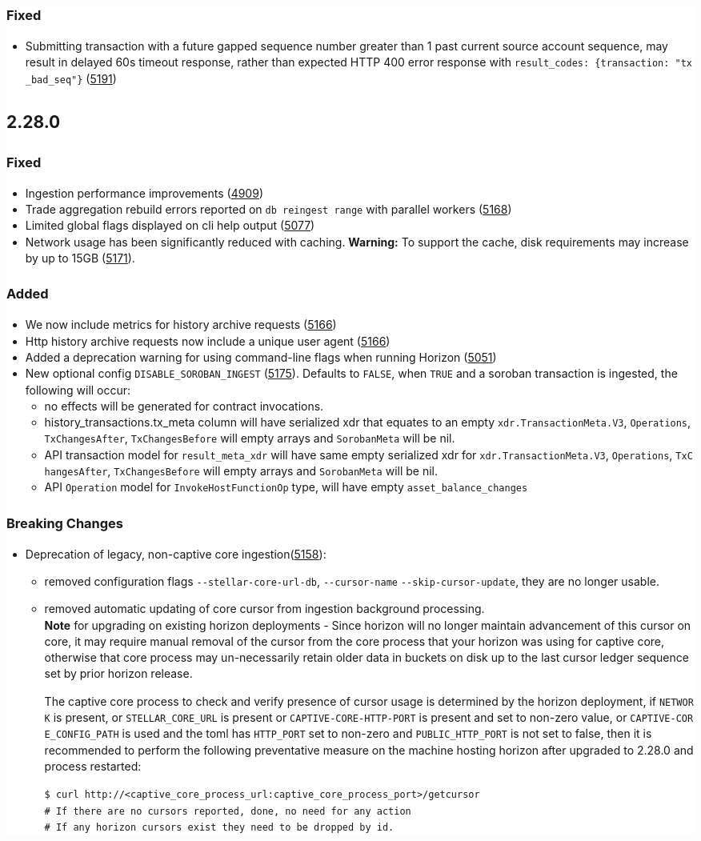 ### Fixed
- Submitting transaction with a future gapped sequence number greater than 1 past current source account sequence, may result in delayed 60s timeout response, rather than expected HTTP 400 error response with `result_codes: {transaction: "tx_bad_seq"}` ([5191](https://github.com/stellar/go/pull/5191))

## 2.28.0

### Fixed
- Ingestion performance improvements ([4909](https://github.com/stellar/go/issues/4909))
- Trade aggregation rebuild errors reported on `db reingest range` with parallel workers ([5168](https://github.com/stellar/go/pull/5168))
- Limited global flags displayed on cli help output ([5077](https://github.com/stellar/go/pull/5077))
- Network usage has been significantly reduced with caching. **Warning:** To support the cache, disk requirements may increase by up to 15GB ([5171](https://github.com/stellar/go/pull/5171)).

### Added
- We now include metrics for history archive requests ([5166](https://github.com/stellar/go/pull/5166))
- Http history archive requests now include a unique user agent ([5166](https://github.com/stellar/go/pull/5166))
- Added a deprecation warning for using command-line flags when running Horizon ([5051](https://github.com/stellar/go/pull/5051))
- New optional config `DISABLE_SOROBAN_INGEST` ([5175](https://github.com/stellar/go/issues/5175)). Defaults to `FALSE`, when `TRUE` and a soroban transaction is ingested, the following will occur:
  * no effects will be generated for contract invocations.
  * history_transactions.tx_meta column will have serialized xdr that equates to an empty `xdr.TransactionMeta.V3`, `Operations`, `TxChangesAfter`, `TxChangesBefore` will empty arrays and `SorobanMeta` will be nil.
  * API transaction model for `result_meta_xdr` will have same empty serialized xdr for `xdr.TransactionMeta.V3`, `Operations`, `TxChangesAfter`, `TxChangesBefore` will empty arrays and `SorobanMeta` will be nil.
  * API `Operation` model for `InvokeHostFunctionOp` type, will have empty `asset_balance_changes`

### Breaking Changes
- Deprecation of legacy, non-captive core ingestion([5158](https://github.com/stellar/go/pull/5158)):
  * removed configuration flags `--stellar-core-url-db`, `--cursor-name` `--skip-cursor-update`, they are no longer usable.
  * removed automatic updating of core cursor from ingestion background processing.<br/>
    **Note** for upgrading on existing horizon deployments - Since horizon will no longer maintain advancement of this cursor on core, it may require manual removal of the cursor from the core process that your horizon was using for captive core, otherwise that core process may un-necessarily retain older data in buckets on disk up to the last cursor ledger sequence set by prior horizon release.

    The captive core process to check and verify presence of cursor usage is determined by the horizon deployment, if `NETWORK` is present, or `STELLAR_CORE_URL` is present or  `CAPTIVE-CORE-HTTP-PORT` is present and set to non-zero value, or `CAPTIVE-CORE_CONFIG_PATH` is used and the toml has `HTTP_PORT` set to non-zero and `PUBLIC_HTTP_PORT` is not set to false, then it is recommended to perform the following preventative measure on the machine hosting horizon after upgraded to 2.28.0 and process restarted:
    ```
    $ curl http://<captive_core_process_url:captive_core_process_port>/getcursor
    # If there are no cursors reported, done, no need for any action
    # If any horizon cursors exist they need to be dropped by id.